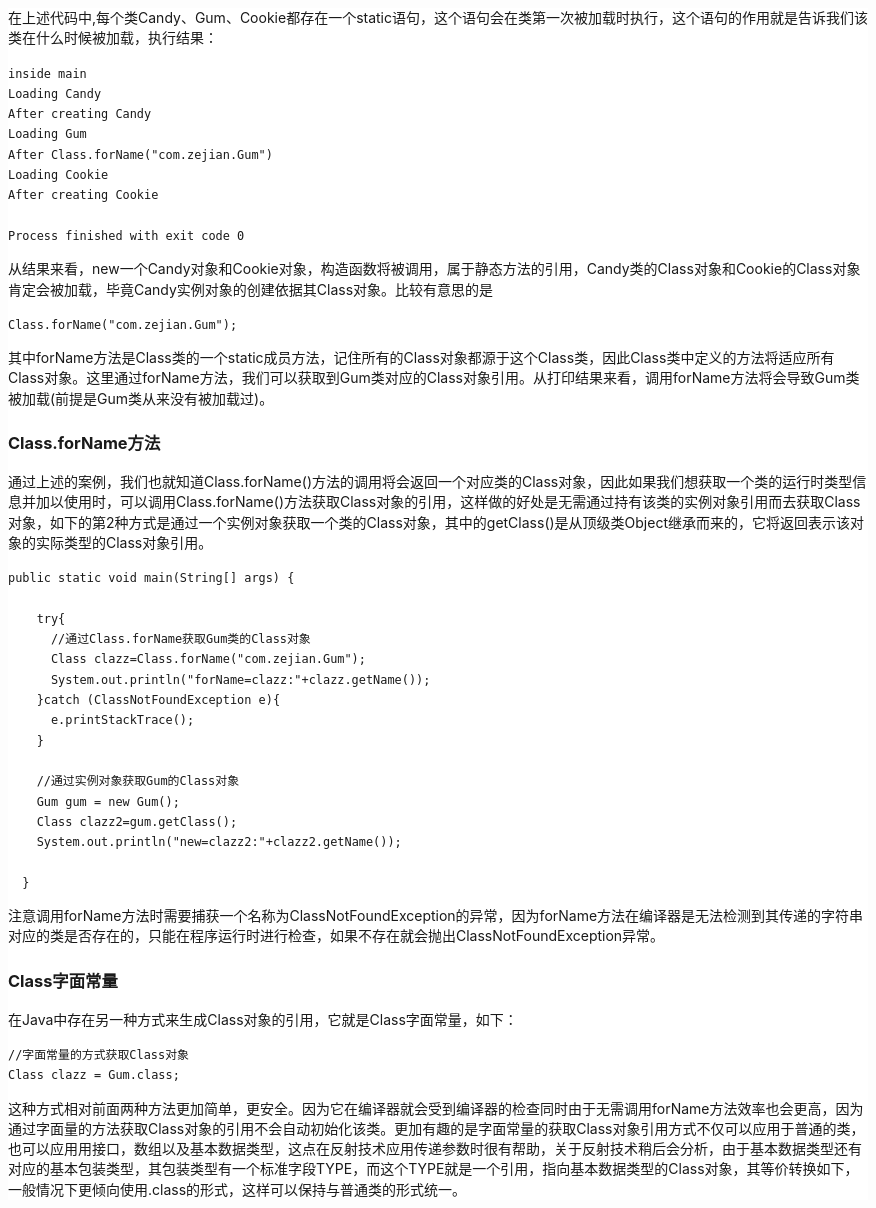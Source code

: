 在上述代码中,每个类Candy、Gum、Cookie都存在一个static语句，这个语句会在类第一次被加载时执行，这个语句的作用就是告诉我们该类在什么时候被加载，执行结果：

    inside main
    Loading Candy
    After creating Candy
    Loading Gum
    After Class.forName("com.zejian.Gum")
    Loading Cookie
    After creating Cookie
    
    Process finished with exit code 0

从结果来看，new一个Candy对象和Cookie对象，构造函数将被调用，属于静态方法的引用，Candy类的Class对象和Cookie的Class对象肯定会被加载，毕竟Candy实例对象的创建依据其Class对象。比较有意思的是

    Class.forName("com.zejian.Gum");

其中forName方法是Class类的一个static成员方法，记住所有的Class对象都源于这个Class类，因此Class类中定义的方法将适应所有Class对象。这里通过forName方法，我们可以获取到Gum类对应的Class对象引用。从打印结果来看，调用forName方法将会导致Gum类被加载(前提是Gum类从来没有被加载过)。

### Class.forName方法

通过上述的案例，我们也就知道Class.forName()方法的调用将会返回一个对应类的Class对象，因此如果我们想获取一个类的运行时类型信息并加以使用时，可以调用Class.forName()方法获取Class对象的引用，这样做的好处是无需通过持有该类的实例对象引用而去获取Class对象，如下的第2种方式是通过一个实例对象获取一个类的Class对象，其中的getClass()是从顶级类Object继承而来的，它将返回表示该对象的实际类型的Class对象引用。

    public static void main(String[] args) {
    
        try{
          //通过Class.forName获取Gum类的Class对象
          Class clazz=Class.forName("com.zejian.Gum");
          System.out.println("forName=clazz:"+clazz.getName());
        }catch (ClassNotFoundException e){
          e.printStackTrace();
        }
    
        //通过实例对象获取Gum的Class对象
        Gum gum = new Gum();
        Class clazz2=gum.getClass();
        System.out.println("new=clazz2:"+clazz2.getName());
    
      }

注意调用forName方法时需要捕获一个名称为ClassNotFoundException的异常，因为forName方法在编译器是无法检测到其传递的字符串对应的类是否存在的，只能在程序运行时进行检查，如果不存在就会抛出ClassNotFoundException异常。

### Class字面常量

在Java中存在另一种方式来生成Class对象的引用，它就是Class字面常量，如下：

    //字面常量的方式获取Class对象
    Class clazz = Gum.class;

这种方式相对前面两种方法更加简单，更安全。因为它在编译器就会受到编译器的检查同时由于无需调用forName方法效率也会更高，因为通过字面量的方法获取Class对象的引用不会自动初始化该类。更加有趣的是字面常量的获取Class对象引用方式不仅可以应用于普通的类，也可以应用用接口，数组以及基本数据类型，这点在反射技术应用传递参数时很有帮助，关于反射技术稍后会分析，由于基本数据类型还有对应的基本包装类型，其包装类型有一个标准字段TYPE，而这个TYPE就是一个引用，指向基本数据类型的Class对象，其等价转换如下，一般情况下更倾向使用.class的形式，这样可以保持与普通类的形式统一。
